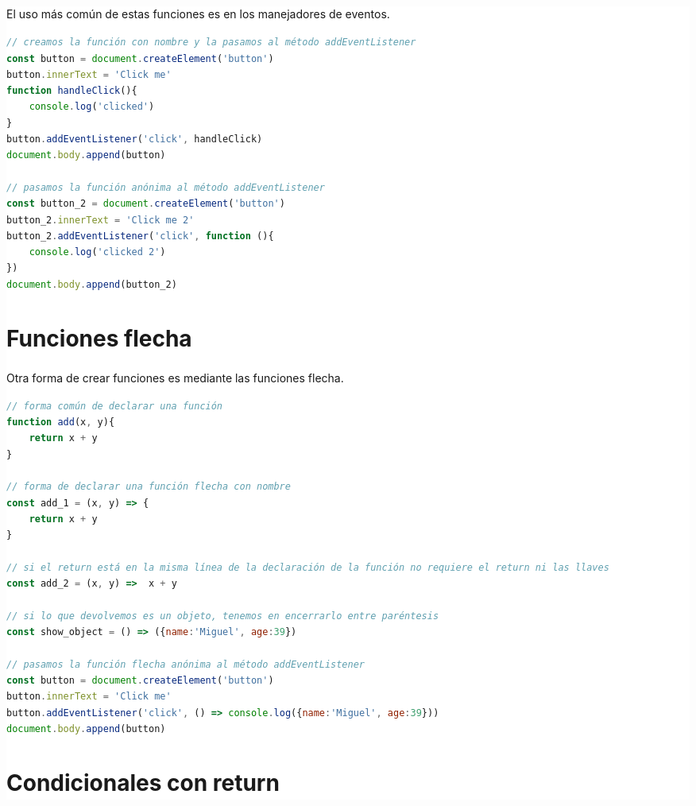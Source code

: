 El uso más común de estas funciones es en los manejadores de eventos.

```js
// creamos la función con nombre y la pasamos al método addEventListener
const button = document.createElement('button')
button.innerText = 'Click me'
function handleClick(){
    console.log('clicked')
}
button.addEventListener('click', handleClick)
document.body.append(button)

// pasamos la función anónima al método addEventListener
const button_2 = document.createElement('button')
button_2.innerText = 'Click me 2'
button_2.addEventListener('click', function (){
    console.log('clicked 2')
})
document.body.append(button_2)
```

# Funciones flecha

Otra forma de crear funciones es mediante las funciones flecha. 

```js
// forma común de declarar una función
function add(x, y){
    return x + y
}

// forma de declarar una función flecha con nombre
const add_1 = (x, y) => {
    return x + y
}

// si el return está en la misma línea de la declaración de la función no requiere el return ni las llaves
const add_2 = (x, y) =>  x + y

// si lo que devolvemos es un objeto, tenemos en encerrarlo entre paréntesis
const show_object = () => ({name:'Miguel', age:39})

// pasamos la función flecha anónima al método addEventListener
const button = document.createElement('button')
button.innerText = 'Click me'
button.addEventListener('click', () => console.log({name:'Miguel', age:39}))
document.body.append(button)
```

# Condicionales con return
